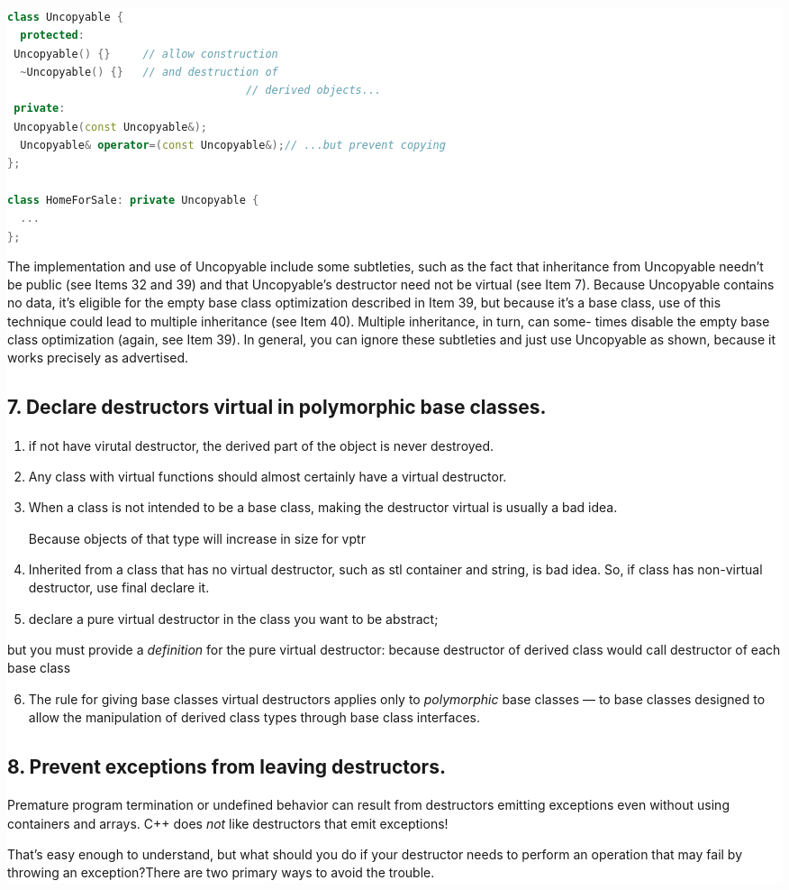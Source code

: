    ```cpp
   class Uncopyable { 
     protected:
   	Uncopyable() {} 	// allow construction 
     ~Uncopyable() {}	// and destruction of
     								 	// derived objects...
   	private:
   	Uncopyable(const Uncopyable&); 
     Uncopyable& operator=(const Uncopyable&);// ...but prevent copying
   };
   
   class HomeForSale: private Uncopyable { 
     ...
   };
   ```

   The implementation and use of Uncopyable include some subtleties, such as the fact that inheritance from Uncopyable needn’t be public (see Items 32 and 39) and that Uncopyable’s destructor need not be virtual (see Item 7). Because Uncopyable contains no data, it’s eligible for the empty base class optimization described in Item 39, but because it’s a base class, use of this technique could lead to multiple inheritance (see Item 40). Multiple inheritance, in turn, can some- times disable the empty base class optimization (again, see Item 39). In general, you can ignore these subtleties and just use Uncopyable as shown, because it works precisely as advertised.

## 7. Declare destructors virtual in polymorphic base classes.

1. if not have virutal destructor, the derived part of the object is never destroyed.

2. Any class with virtual functions should almost certainly have a virtual destructor.

3. When a class is not intended to be a base class, making the destructor virtual is usually a bad idea.

   Because objects of that type will increase in size for vptr

4. Inherited from a class that has no virtual destructor, such as stl container and string, is bad idea. So, if class has non-virtual destructor, use final declare it.

5.  declare a pure virtual destructor in the class you want to be abstract; 

   but you must provide a *definition* for the pure virtual destructor: because  destructor of derived class  would call destructor of each base class

6. The rule for giving base classes virtual destructors applies only to *polymorphic* base classes — to base classes designed to allow the manipulation of derived class types through base class interfaces.

## 8. Prevent exceptions from leaving destructors.

Premature program termination or undefined behavior can result from destructors emitting exceptions even without using containers and arrays. C++ does *not* like destructors that emit exceptions!

That’s easy enough to understand, but what should you do if your destructor needs to perform an operation that may fail by throwing an exception?There are two primary ways to avoid the trouble. 
